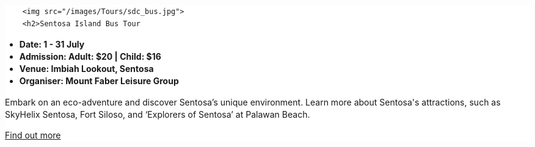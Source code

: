         <img src="/images/Tours/sdc_bus.jpg">
        <h2>Sentosa Island Bus Tour
</h2>
      </div>
      <div class="programmes__item__detail">
        <ul>
          <li>
            <strong>
              Date: 1 - 31 July</strong>
          </li>
          <li><strong>Admission: Adult: $20 | Child: $16</strong></li>
          <li><strong>Venue: Imbiah Lookout, Sentosa</strong></li>
          <li><strong>Organiser: Mount Faber Leisure Group</strong></li>
        </ul>
      </div>
      <div class="programmes__item__body">
        <p> Embark on an eco-adventure and discover Sentosa’s unique environment. Learn more about Sentosa's attractions, such as SkyHelix Sentosa, Fort Siloso, and ‘Explorers of Sentosa’ at Palawan Beach.
        </p>
      </div>
    </div>
    <div class="programmes__item__actions">
      <a href="/sentosa-island-bus-tour/" class="button-primary">
        Find out more
      </a>
    </div>
  </div>
	<!-- skyhelix -->
	 <div class="programmes__item col is-one-third">
    <div class="programmes__item__wrapper">
      <div class="programmes__item__header">